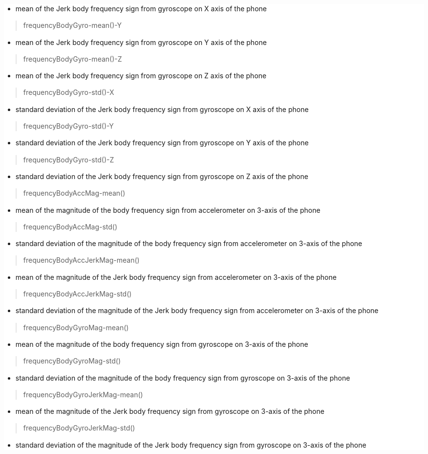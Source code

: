 - mean of the Jerk body frequency sign from gyroscope on X axis of the phone
> frequencyBodyGyro-mean()-Y
- mean of the Jerk body frequency sign from gyroscope on Y axis of the phone
> frequencyBodyGyro-mean()-Z
- mean of the Jerk body frequency sign from gyroscope on Z axis of the phone
> frequencyBodyGyro-std()-X
- standard deviation of the Jerk body frequency sign from gyroscope on X axis of the phone
> frequencyBodyGyro-std()-Y
- standard deviation of the Jerk body frequency sign from gyroscope on Y axis of the phone
> frequencyBodyGyro-std()-Z
- standard deviation of the Jerk body frequency sign from gyroscope on Z axis of the phone
> frequencyBodyAccMag-mean()
- mean of the magnitude of the body frequency sign from accelerometer on 3-axis of the phone
> frequencyBodyAccMag-std()
- standard deviation of the magnitude of the body frequency sign from accelerometer on 3-axis of the phone
> frequencyBodyAccJerkMag-mean()
- mean of the magnitude of the Jerk body frequency sign from accelerometer on 3-axis of the phone
> frequencyBodyAccJerkMag-std()
- standard deviation of the magnitude of the Jerk body frequency sign from accelerometer on 3-axis of the phone
> frequencyBodyGyroMag-mean()
- mean of the magnitude of the body frequency sign from gyroscope on 3-axis of the phone
> frequencyBodyGyroMag-std()
- standard deviation of the magnitude of the body frequency sign from gyroscope on 3-axis of the phone
> frequencyBodyGyroJerkMag-mean()
- mean of the magnitude of the Jerk body frequency sign from gyroscope on 3-axis of the phone
> frequencyBodyGyroJerkMag-std()
- standard deviation of the magnitude of the Jerk body frequency sign from gyroscope on 3-axis of the phone
